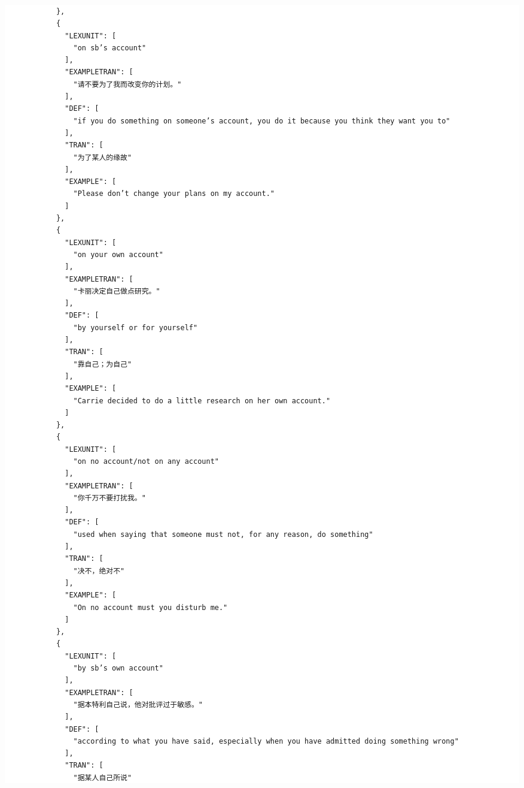 	            },
	            {
	              "LEXUNIT": [
	                "on sb’s account"
	              ],
	              "EXAMPLETRAN": [
	                "请不要为了我而改变你的计划。"
	              ],
	              "DEF": [
	                "if you do something on someone’s account, you do it because you think they want you to"
	              ],
	              "TRAN": [
	                "为了某人的缘故"
	              ],
	              "EXAMPLE": [
	                "Please don’t change your plans on my account."
	              ]
	            },
	            {
	              "LEXUNIT": [
	                "on your own account"
	              ],
	              "EXAMPLETRAN": [
	                "卡丽决定自己做点研究。"
	              ],
	              "DEF": [
	                "by yourself or for yourself"
	              ],
	              "TRAN": [
	                "靠自己；为自己"
	              ],
	              "EXAMPLE": [
	                "Carrie decided to do a little research on her own account."
	              ]
	            },
	            {
	              "LEXUNIT": [
	                "on no account/not on any account"
	              ],
	              "EXAMPLETRAN": [
	                "你千万不要打扰我。"
	              ],
	              "DEF": [
	                "used when saying that someone must not, for any reason, do something"
	              ],
	              "TRAN": [
	                "决不，绝对不"
	              ],
	              "EXAMPLE": [
	                "On no account must you disturb me."
	              ]
	            },
	            {
	              "LEXUNIT": [
	                "by sb’s own account"
	              ],
	              "EXAMPLETRAN": [
	                "据本特利自己说，他对批评过于敏感。"
	              ],
	              "DEF": [
	                "according to what you have said, especially when you have admitted doing something wrong"
	              ],
	              "TRAN": [
	                "据某人自己所说"